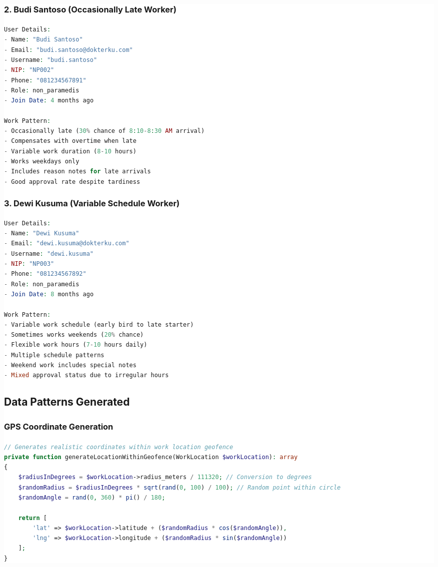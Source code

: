 ### 2. Budi Santoso (Occasionally Late Worker)
```php
User Details:
- Name: "Budi Santoso"
- Email: "budi.santoso@dokterku.com"
- Username: "budi.santoso"
- NIP: "NP002"
- Phone: "081234567891"
- Role: non_paramedis
- Join Date: 4 months ago

Work Pattern:
- Occasionally late (30% chance of 8:10-8:30 AM arrival)
- Compensates with overtime when late
- Variable work duration (8-10 hours)
- Works weekdays only
- Includes reason notes for late arrivals
- Good approval rate despite tardiness
```

### 3. Dewi Kusuma (Variable Schedule Worker)
```php
User Details:
- Name: "Dewi Kusuma"
- Email: "dewi.kusuma@dokterku.com"
- Username: "dewi.kusuma"
- NIP: "NP003"
- Phone: "081234567892"
- Role: non_paramedis
- Join Date: 8 months ago

Work Pattern:
- Variable work schedule (early bird to late starter)
- Sometimes works weekends (20% chance)
- Flexible work hours (7-10 hours daily)
- Multiple schedule patterns
- Weekend work includes special notes
- Mixed approval status due to irregular hours
```

## Data Patterns Generated

### GPS Coordinate Generation
```php
// Generates realistic coordinates within work location geofence
private function generateLocationWithinGeofence(WorkLocation $workLocation): array
{
    $radiusInDegrees = $workLocation->radius_meters / 111320; // Conversion to degrees
    $randomRadius = $radiusInDegrees * sqrt(rand(0, 100) / 100); // Random point within circle
    $randomAngle = rand(0, 360) * pi() / 180;

    return [
        'lat' => $workLocation->latitude + ($randomRadius * cos($randomAngle)),
        'lng' => $workLocation->longitude + ($randomRadius * sin($randomAngle))
    ];
}
```
